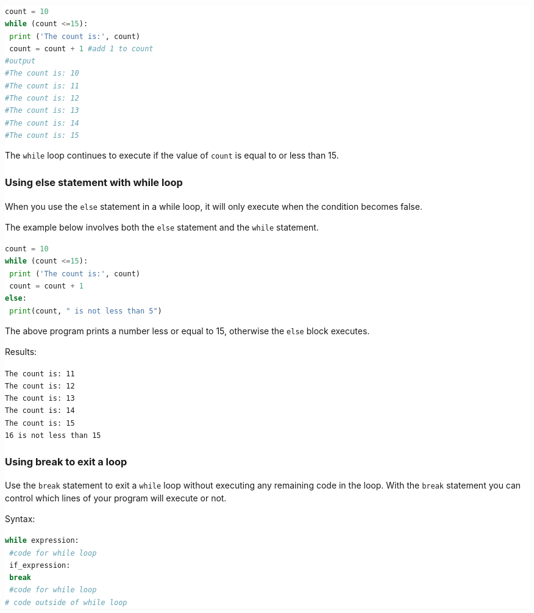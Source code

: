 ```python
count = 10
while (count <=15):
 print ('The count is:', count)
 count = count + 1 #add 1 to count
#output
#The count is: 10
#The count is: 11
#The count is: 12
#The count is: 13
#The count is: 14
#The count is: 15
```

The `while` loop continues to execute if the value of `count` is equal to or less than 15.

### Using else statement with while loop
When you use the `else` statement in a while loop, it will only execute when the condition becomes false.

The example below involves both the `else` statement and the `while` statement.

```python
count = 10
while (count <=15):
 print ('The count is:', count)
 count = count + 1
else:
 print(count, " is not less than 5")
```

The above program prints a number less or equal to 15, otherwise the `else` block executes.

Results:

```bash
The count is: 11
The count is: 12
The count is: 13
The count is: 14
The count is: 15
16 is not less than 15
```

### Using break to exit a loop
Use the `break` statement to exit a `while` loop without executing any remaining code in the loop. With the `break` statement you can control which lines of your program will execute or not.

Syntax:

```python
while expression:
 #code for while loop
 if_expression:
 break
 #code for while loop
# code outside of while loop
```
